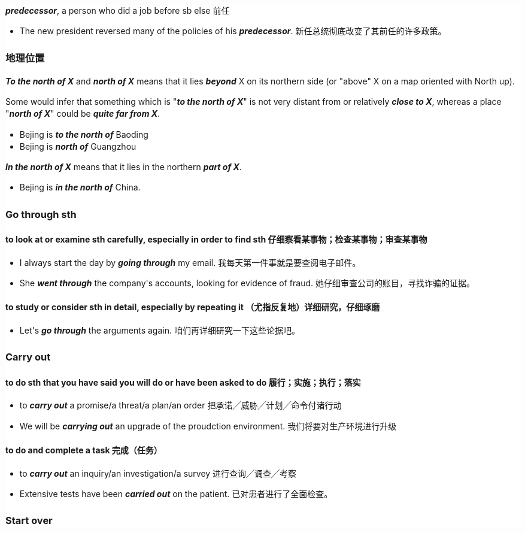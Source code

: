 ***predecessor***, a person who did a job before sb else 前任

- The new president reversed many of the policies of his ***predecessor***.
  新任总统彻底改变了其前任的许多政策。

### 地理位置

***To the north of X*** and ***north of X*** means that it lies ***beyond*** X on its northern side (or "above" X on a map oriented with North up). 

Some would infer that something which is "***to the north of X***" is not very distant from or relatively ***close to X***, whereas a place "***north of X***" could be ***quite far from X***.

- Bejing is ***to the north of*** Baoding
- Bejing is ***north of*** Guangzhou

***In the north of X*** means that it lies in the northern ***part of X***.

- Bejing is ***in the north of*** China.

### Go through sth

#### to look at or examine sth carefully, especially in order to find sth 仔细察看某事物；检查某事物；审查某事物

- I always start the day by ***going through*** my email.
  我每天第一件事就是要查阅电子邮件。

- She ***went through*** the company's accounts, looking for evidence of fraud.
  她仔细审查公司的账目，寻找诈骗的证据。

#### to study or consider sth in detail, especially by repeating it （尤指反复地）详细研究，仔细琢磨

- Let's ***go through*** the arguments again.
  咱们再详细研究一下这些论据吧。

### Carry out

#### to do sth that you have said you will do or have been asked to do 履行；实施；执行；落实

- to ***carry out*** a promise/a threat/a plan/an order
  把承诺╱威胁╱计划╱命令付诸行动

- We will be ***carrying out*** an upgrade of the proudction environment.
  我们将要对生产环境进行升级

#### to do and complete a task 完成（任务）

- to ***carry out*** an inquiry/an investigation/a survey
  进行查询╱调查╱考察

- Extensive tests have been ***carried out*** on the patient.
  已对患者进行了全面检查。

### Start over
